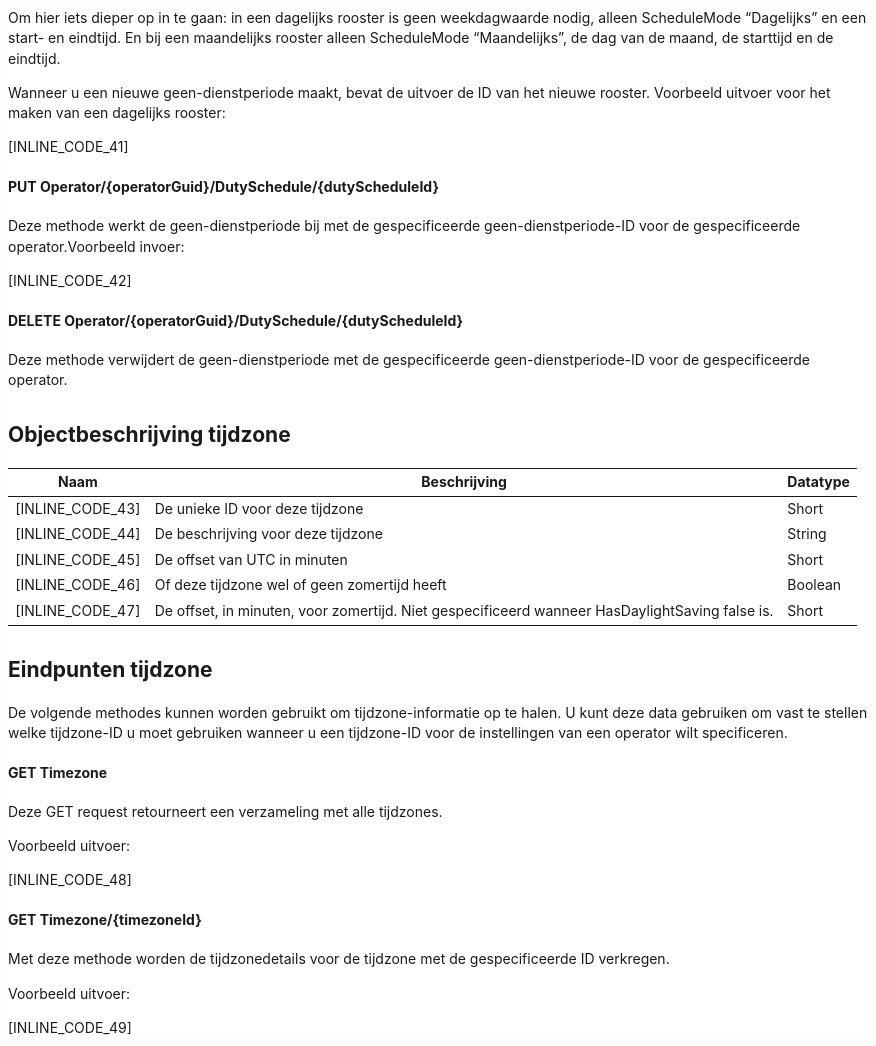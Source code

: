 Om hier iets dieper op in te gaan: in een dagelijks rooster is geen weekdagwaarde nodig, alleen ScheduleMode “Dagelijks” en een start- en eindtijd. En bij een maandelijks rooster alleen ScheduleMode “Maandelijks”, de dag van de maand, de starttijd en de eindtijd.

Wanneer u een nieuwe geen-dienstperiode maakt, bevat de uitvoer de ID van het nieuwe rooster. Voorbeeld uitvoer voor het maken van een dagelijks rooster:

[INLINE_CODE_41]

#### PUT Operator/{operatorGuid}/DutySchedule/{dutyScheduleId}

Deze methode werkt de geen-dienstperiode bij met de gespecificeerde geen-dienstperiode-ID voor de gespecificeerde operator.Voorbeeld invoer:

[INLINE_CODE_42]

#### DELETE Operator/{operatorGuid}/DutySchedule/{dutyScheduleId}

Deze methode verwijdert de geen-dienstperiode met de gespecificeerde geen-dienstperiode-ID voor de gespecificeerde operator.

## Objectbeschrijving tijdzone

| Naam                   | Beschrijving                                                                                      | Datatype |
|------------------------|--------------------------------------------------------------------------------------------------|-----------|
| [INLINE_CODE_43]           | De unieke ID voor deze tijdzone                                                         | Short     |
| [INLINE_CODE_44]          | De beschrijving voor deze tijdzone                                                               | String    |
| [INLINE_CODE_45]        | De offset van UTC in minuten                                                                   | Short     |
| [INLINE_CODE_46]    | Of deze tijdzone wel of geen zomertijd heeft                                            | Boolean   |
| [INLINE_CODE_47] | De offset, in minuten, voor zomertijd. Niet gespecificeerd wanneer HasDaylightSaving false is. | Short     |

## Eindpunten tijdzone

De volgende methodes kunnen worden gebruikt om tijdzone-informatie op te halen. U kunt deze data gebruiken om vast te stellen welke tijdzone-ID u moet gebruiken wanneer u een tijdzone-ID voor de instellingen van een operator wilt specificeren.

#### GET Timezone

Deze GET request retourneert een verzameling met alle tijdzones.

Voorbeeld uitvoer:

[INLINE_CODE_48]

#### GET Timezone/{timezoneId}

Met deze methode worden de tijdzonedetails voor de tijdzone met de gespecificeerde ID verkregen.

Voorbeeld uitvoer:

[INLINE_CODE_49]
